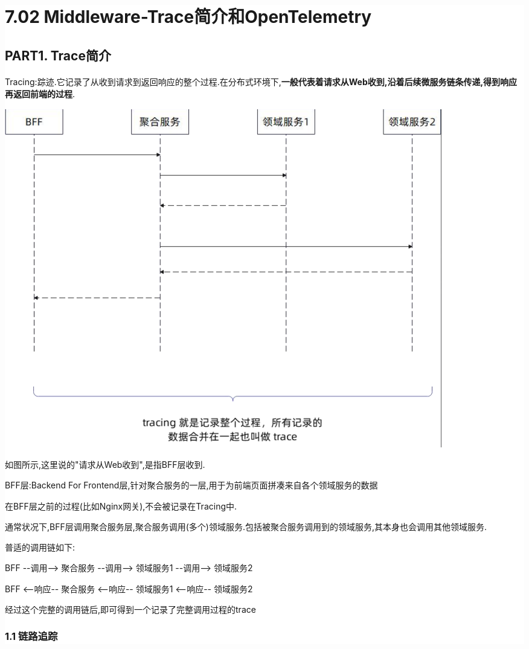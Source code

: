 # 7.02 Middleware-Trace简介和OpenTelemetry

## PART1. Trace简介

Tracing:踪迹.它记录了从收到请求到返回响应的整个过程.在分布式环境下,**一般代表着请求从Web收到,沿着后续微服务链条传递,得到响应再返回前端的过程**.


![Tracing的概念](../img/Web框架之Context与AOP方案/14.Middleware-Trace简介和OpenTelemetry/Tracing的概念.png)

如图所示,这里说的"请求从Web收到",是指BFF层收到.

BFF层:Backend For Frontend层,针对聚合服务的一层,用于为前端页面拼凑来自各个领域服务的数据

在BFF层之前的过程(比如Nginx网关),不会被记录在Tracing中.

通常状况下,BFF层调用聚合服务层,聚合服务调用(多个)领域服务.包括被聚合服务调用到的领域服务,其本身也会调用其他领域服务.

普适的调用链如下:

BFF --调用--> 聚合服务 --调用--> 领域服务1 --调用--> 领域服务2

BFF <--响应-- 聚合服务 <--响应-- 领域服务1 <--响应-- 领域服务2

经过这个完整的调用链后,即可得到一个记录了完整调用过程的trace

### 1.1 链路追踪
